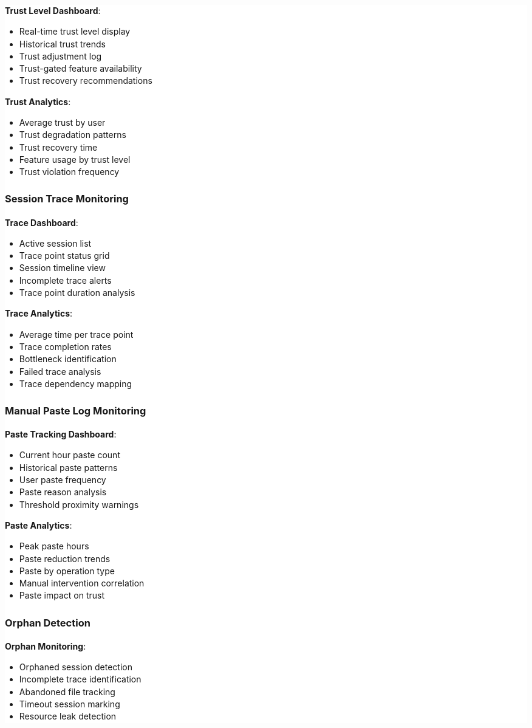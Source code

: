 **Trust Level Dashboard**:
- Real-time trust level display
- Historical trust trends
- Trust adjustment log
- Trust-gated feature availability
- Trust recovery recommendations

**Trust Analytics**:
- Average trust by user
- Trust degradation patterns
- Trust recovery time
- Feature usage by trust level
- Trust violation frequency

### Session Trace Monitoring

**Trace Dashboard**:
- Active session list
- Trace point status grid
- Session timeline view
- Incomplete trace alerts
- Trace point duration analysis

**Trace Analytics**:
- Average time per trace point
- Trace completion rates
- Bottleneck identification
- Failed trace analysis
- Trace dependency mapping

### Manual Paste Log Monitoring

**Paste Tracking Dashboard**:
- Current hour paste count
- Historical paste patterns
- User paste frequency
- Paste reason analysis
- Threshold proximity warnings

**Paste Analytics**:
- Peak paste hours
- Paste reduction trends
- Paste by operation type
- Manual intervention correlation
- Paste impact on trust

### Orphan Detection

**Orphan Monitoring**:
- Orphaned session detection
- Incomplete trace identification
- Abandoned file tracking
- Timeout session marking
- Resource leak detection
